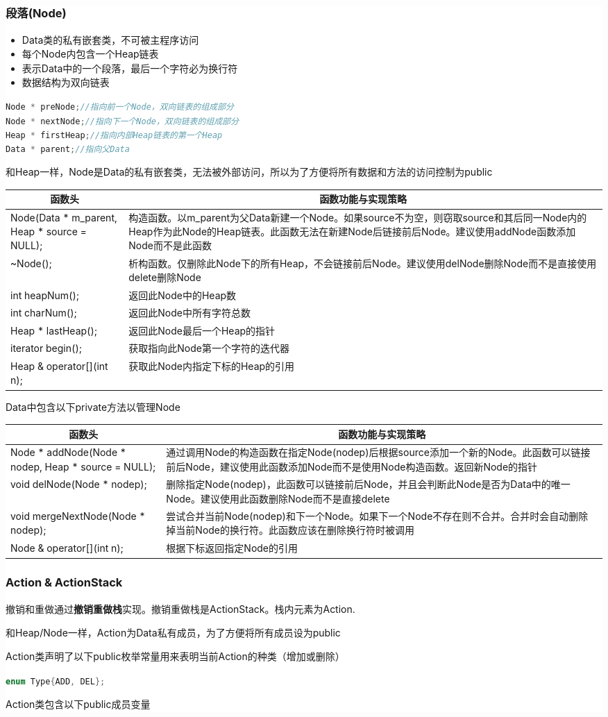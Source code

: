 ### 段落(Node)

- Data类的私有嵌套类，不可被主程序访问
- 每个Node内包含一个Heap链表
- 表示Data中的一个段落，最后一个字符必为换行符
- 数据结构为双向链表

```c++
Node * preNode;//指向前一个Node，双向链表的组成部分
Node * nextNode;//指向下一个Node，双向链表的组成部分
Heap * firstHeap;//指向内部Heap链表的第一个Heap
Data * parent;//指向父Data
```

和Heap一样，Node是Data的私有嵌套类，无法被外部访问，所以为了方便将所有数据和方法的访问控制为public

| 函数头                                         | 函数功能与实现策略                                                                                                                                                                              |
| ---------------------------------------------- | ----------------------------------------------------------------------------------------------------------------------------------------------------------------------------------------------- |
| Node(Data \* m_parent, Heap \* source = NULL); | 构造函数。以m_parent为父Data新建一个Node。如果source不为空，则窃取source和其后同一Node内的Heap作为此Node的Heap链表。此函数无法在新建Node后链接前后Node。建议使用addNode函数添加Node而不是此函数 |
| ~Node();                                       | 析构函数。仅删除此Node下的所有Heap，不会链接前后Node。建议使用delNode删除Node而不是直接使用delete删除Node                                                                                       |
| int heapNum();                                 | 返回此Node中的Heap数                                                                                                                                                                            |
| int charNum();                                 | 返回此Node中所有字符总数                                                                                                                                                                        |
| Heap * lastHeap();                             | 返回此Node最后一个Heap的指针                                                                                                                                                                    |
| iterator begin();                              | 获取指向此Node第一个字符的迭代器                                                                                                                                                                |
| Heap & operator[](int n);                      | 获取此Node内指定下标的Heap的引用                                                                                                                                                                |

Data中包含以下private方法以管理Node

| 函数头                                              | 函数功能与实现策略                                                                                                                                          |
| --------------------------------------------------- | ----------------------------------------------------------------------------------------------------------------------------------------------------------- |
| Node * addNode(Node * nodep, Heap * source = NULL); | 通过调用Node的构造函数在指定Node(nodep)后根据source添加一个新的Node。此函数可以链接前后Node，建议使用此函数添加Node而不是使用Node构造函数。返回新Node的指针 |
| void delNode(Node * nodep);                         | 删除指定Node(nodep)，此函数可以链接前后Node，并且会判断此Node是否为Data中的唯一Node。建议使用此函数删除Node而不是直接delete                                 |
| void mergeNextNode(Node * nodep);                   | 尝试合并当前Node(nodep)和下一个Node。如果下一个Node不存在则不合并。合并时会自动删除掉当前Node的换行符。此函数应该在删除换行符时被调用                       |
| Node & operator[](int n);                           | 根据下标返回指定Node的引用                                                                                                                                  |

### Action & ActionStack

撤销和重做通过**撤销重做栈**实现。撤销重做栈是ActionStack。栈内元素为Action.

和Heap/Node一样，Action为Data私有成员，为了方便将所有成员设为public

Action类声明了以下public枚举常量用来表明当前Action的种类（增加或删除）

```c++
enum Type{ADD, DEL};
```

Action类包含以下public成员变量
